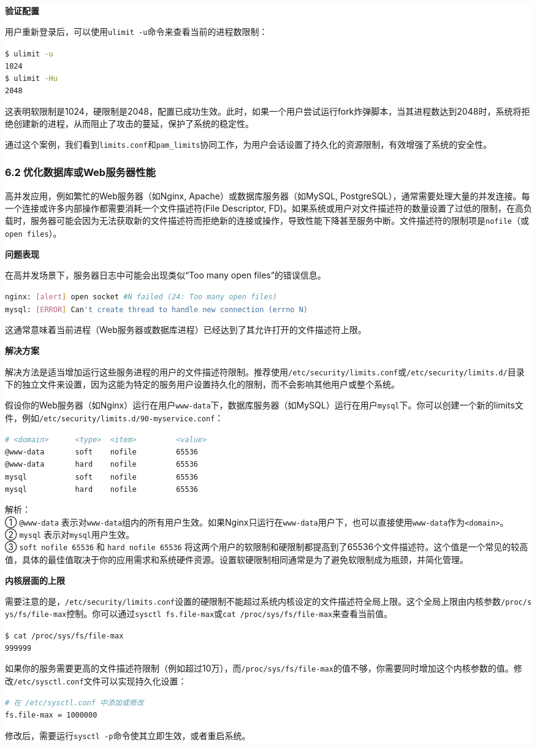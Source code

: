 **验证配置**

用户重新登录后，可以使用`ulimit -u`命令来查看当前的进程数限制：
```bash
$ ulimit -u
1024
$ ulimit -Hu
2048
```
这表明软限制是1024，硬限制是2048，配置已成功生效。此时，如果一个用户尝试运行fork炸弹脚本，当其进程数达到2048时，系统将拒绝创建新的进程，从而阻止了攻击的蔓延，保护了系统的稳定性。

通过这个案例，我们看到`limits.conf`和`pam_limits`协同工作，为用户会话设置了持久化的资源限制，有效增强了系统的安全性。

### 6.2 优化数据库或Web服务器性能

高并发应用，例如繁忙的Web服务器（如Nginx, Apache）或数据库服务器（如MySQL, PostgreSQL），通常需要处理大量的并发连接。每一个连接或许多内部操作都需要消耗一个文件描述符(File Descriptor, FD)。如果系统或用户对文件描述符的数量设置了过低的限制，在高负载时，服务器可能会因为无法获取新的文件描述符而拒绝新的连接或操作，导致性能下降甚至服务中断。文件描述符的限制项是`nofile`（或`open files`）。

**问题表现**

在高并发场景下，服务器日志中可能会出现类似“Too many open files”的错误信息。
```bash
nginx: [alert] open socket #N failed (24: Too many open files)
mysql: [ERROR] Can't create thread to handle new connection (errno N)
```
这通常意味着当前进程（Web服务器或数据库进程）已经达到了其允许打开的文件描述符上限。

**解决方案**

解决方法是适当增加运行这些服务进程的用户的文件描述符限制。推荐使用`/etc/security/limits.conf`或`/etc/security/limits.d/`目录下的独立文件来设置，因为这能为特定的服务用户设置持久化的限制，而不会影响其他用户或整个系统。

假设你的Web服务器（如Nginx）运行在用户`www-data`下，数据库服务器（如MySQL）运行在用户`mysql`下。你可以创建一个新的limits文件，例如`/etc/security/limits.d/90-myservice.conf`：
```bash
# <domain>      <type>  <item>         <value>
@www-data       soft    nofile         65536
@www-data       hard    nofile         65536
mysql           soft    nofile         65536
mysql           hard    nofile         65536
```
解析：  
① `@www-data` 表示对`www-data`组内的所有用户生效。如果Nginx只运行在`www-data`用户下，也可以直接使用`www-data`作为`<domain>`。  
② `mysql` 表示对`mysql`用户生效。  
③ `soft nofile 65536` 和 `hard nofile 65536` 将这两个用户的软限制和硬限制都提高到了65536个文件描述符。这个值是一个常见的较高值，具体的最佳值取决于你的应用需求和系统硬件资源。设置软硬限制相同通常是为了避免软限制成为瓶颈，并简化管理。

**内核层面的上限**

需要注意的是，`/etc/security/limits.conf`设置的硬限制不能超过系统内核设定的文件描述符全局上限。这个全局上限由内核参数`/proc/sys/fs/file-max`控制。你可以通过`sysctl fs.file-max`或`cat /proc/sys/fs/file-max`来查看当前值。
```bash
$ cat /proc/sys/fs/file-max
999999
```
如果你的服务需要更高的文件描述符限制（例如超过10万），而`/proc/sys/fs/file-max`的值不够，你需要同时增加这个内核参数的值。修改`/etc/sysctl.conf`文件可以实现持久化设置：
```bash
# 在 /etc/sysctl.conf 中添加或修改
fs.file-max = 1000000
```
修改后，需要运行`sysctl -p`命令使其立即生效，或者重启系统。
